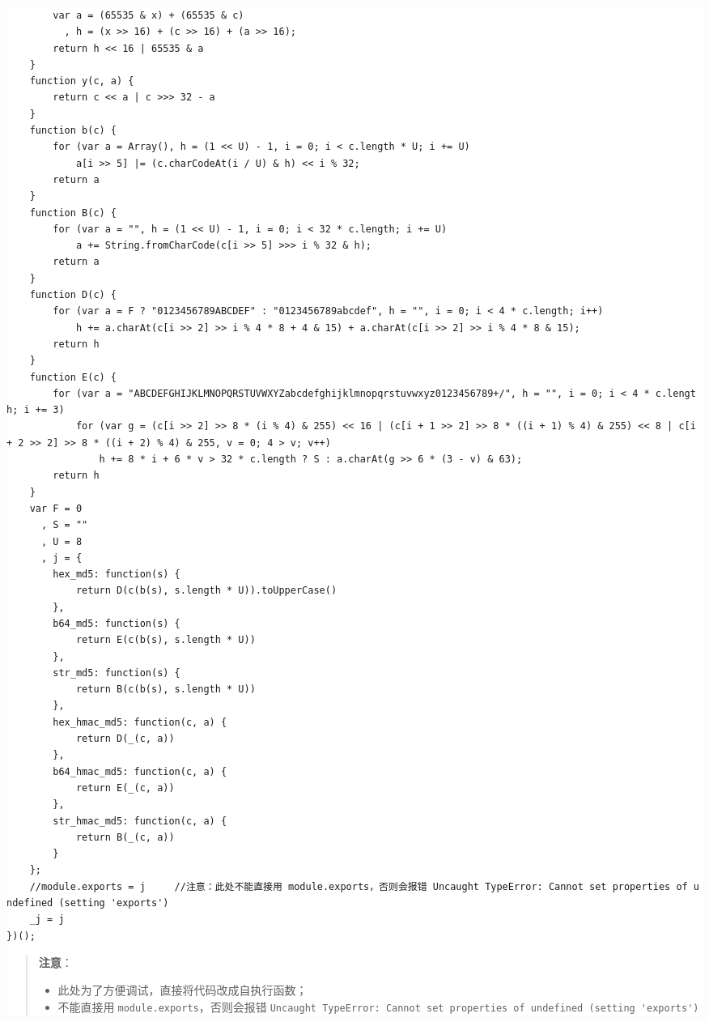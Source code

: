 ```
        var a = (65535 & x) + (65535 & c)
          , h = (x >> 16) + (c >> 16) + (a >> 16);
        return h << 16 | 65535 & a
    }
    function y(c, a) {
        return c << a | c >>> 32 - a
    }
    function b(c) {
        for (var a = Array(), h = (1 << U) - 1, i = 0; i < c.length * U; i += U)
            a[i >> 5] |= (c.charCodeAt(i / U) & h) << i % 32;
        return a
    }
    function B(c) {
        for (var a = "", h = (1 << U) - 1, i = 0; i < 32 * c.length; i += U)
            a += String.fromCharCode(c[i >> 5] >>> i % 32 & h);
        return a
    }
    function D(c) {
        for (var a = F ? "0123456789ABCDEF" : "0123456789abcdef", h = "", i = 0; i < 4 * c.length; i++)
            h += a.charAt(c[i >> 2] >> i % 4 * 8 + 4 & 15) + a.charAt(c[i >> 2] >> i % 4 * 8 & 15);
        return h
    }
    function E(c) {
        for (var a = "ABCDEFGHIJKLMNOPQRSTUVWXYZabcdefghijklmnopqrstuvwxyz0123456789+/", h = "", i = 0; i < 4 * c.length; i += 3)
            for (var g = (c[i >> 2] >> 8 * (i % 4) & 255) << 16 | (c[i + 1 >> 2] >> 8 * ((i + 1) % 4) & 255) << 8 | c[i + 2 >> 2] >> 8 * ((i + 2) % 4) & 255, v = 0; 4 > v; v++)
                h += 8 * i + 6 * v > 32 * c.length ? S : a.charAt(g >> 6 * (3 - v) & 63);
        return h
    }
    var F = 0
      , S = ""
      , U = 8
      , j = {
        hex_md5: function(s) {
            return D(c(b(s), s.length * U)).toUpperCase()
        },
        b64_md5: function(s) {
            return E(c(b(s), s.length * U))
        },
        str_md5: function(s) {
            return B(c(b(s), s.length * U))
        },
        hex_hmac_md5: function(c, a) {
            return D(_(c, a))
        },
        b64_hmac_md5: function(c, a) {
            return E(_(c, a))
        },
        str_hmac_md5: function(c, a) {
            return B(_(c, a))
        }
    };
    //module.exports = j     //注意：此处不能直接用 module.exports，否则会报错 Uncaught TypeError: Cannot set properties of undefined (setting 'exports')
	_j = j
})();
```
> **注意**：
>- 此处为了方便调试，直接将代码改成自执行函数；
>- 不能直接用 `module.exports`，否则会报错 `Uncaught TypeError: Cannot set properties of undefined (setting 'exports')`